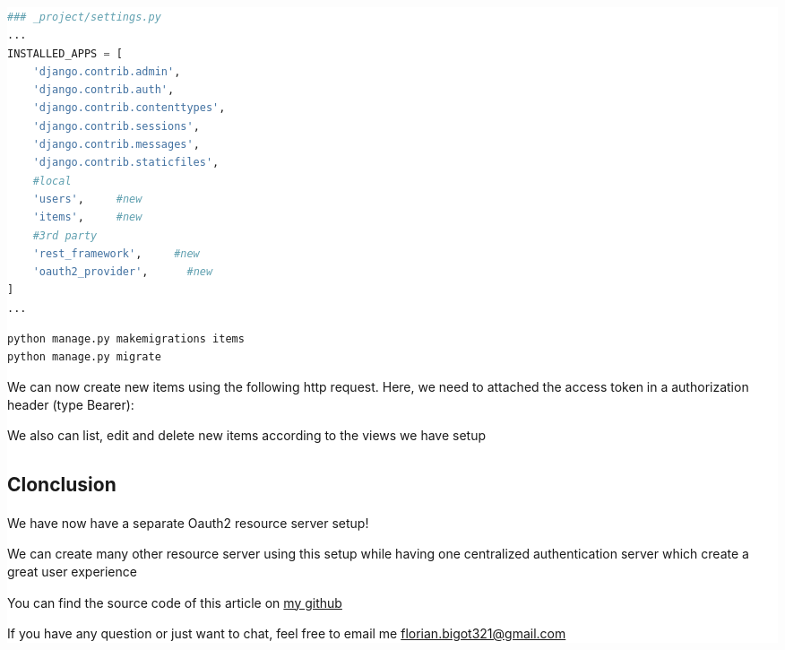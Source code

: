 ```python
### _project/settings.py
...
INSTALLED_APPS = [
    'django.contrib.admin',
    'django.contrib.auth',
    'django.contrib.contenttypes',
    'django.contrib.sessions',
    'django.contrib.messages',
    'django.contrib.staticfiles',
    #local
    'users',     #new
    'items',     #new
    #3rd party
    'rest_framework',     #new
    'oauth2_provider',      #new
]
...
```

```bash
python manage.py makemigrations items
python manage.py migrate
```

We can now create new items using the following http request. Here, we need to attached the access token in a authorization header (type Bearer):

<div><blog-img src="postman_item_creation.png" alt="Postman http request to create an item" width="100%" height="auto" class="shadow mb-3"/></div>

We also can list, edit and delete new items according to the views we have setup

## Clonclusion

We have now have a separate Oauth2 resource server setup!

We can create many other resource server using this setup while having one centralized authentication server which create a great user experience

You can find the source code of this article on [my github](https://github.com/florianbgt/django-rest-oauth2-resourceserver)

If you have any question or just want to chat, feel free to email me florian.bigot321@gmail.com